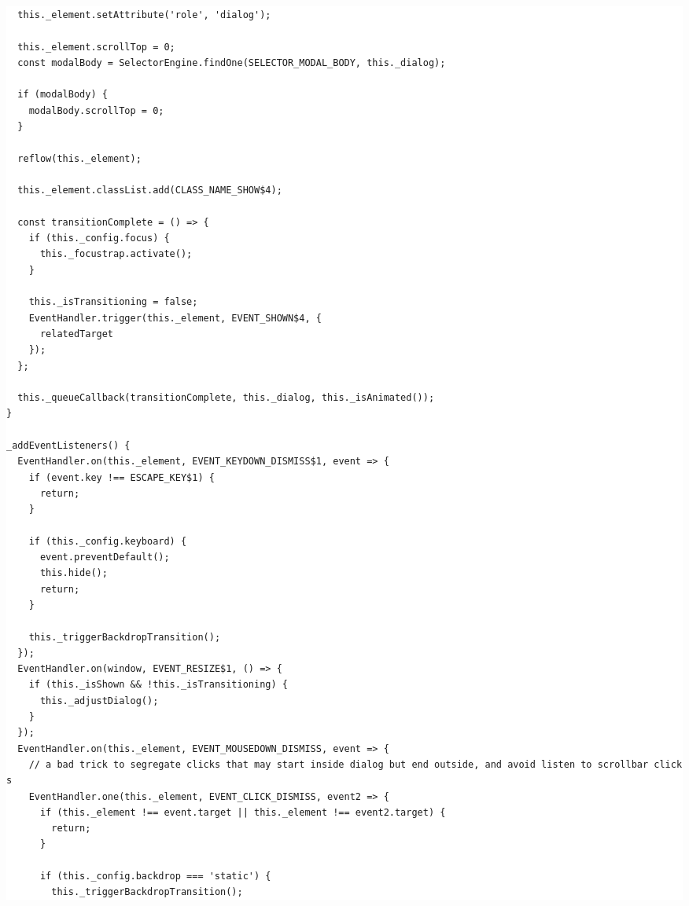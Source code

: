       this._element.setAttribute('role', 'dialog');

      this._element.scrollTop = 0;
      const modalBody = SelectorEngine.findOne(SELECTOR_MODAL_BODY, this._dialog);

      if (modalBody) {
        modalBody.scrollTop = 0;
      }

      reflow(this._element);

      this._element.classList.add(CLASS_NAME_SHOW$4);

      const transitionComplete = () => {
        if (this._config.focus) {
          this._focustrap.activate();
        }

        this._isTransitioning = false;
        EventHandler.trigger(this._element, EVENT_SHOWN$4, {
          relatedTarget
        });
      };

      this._queueCallback(transitionComplete, this._dialog, this._isAnimated());
    }

    _addEventListeners() {
      EventHandler.on(this._element, EVENT_KEYDOWN_DISMISS$1, event => {
        if (event.key !== ESCAPE_KEY$1) {
          return;
        }

        if (this._config.keyboard) {
          event.preventDefault();
          this.hide();
          return;
        }

        this._triggerBackdropTransition();
      });
      EventHandler.on(window, EVENT_RESIZE$1, () => {
        if (this._isShown && !this._isTransitioning) {
          this._adjustDialog();
        }
      });
      EventHandler.on(this._element, EVENT_MOUSEDOWN_DISMISS, event => {
        // a bad trick to segregate clicks that may start inside dialog but end outside, and avoid listen to scrollbar clicks
        EventHandler.one(this._element, EVENT_CLICK_DISMISS, event2 => {
          if (this._element !== event.target || this._element !== event2.target) {
            return;
          }

          if (this._config.backdrop === 'static') {
            this._triggerBackdropTransition();
